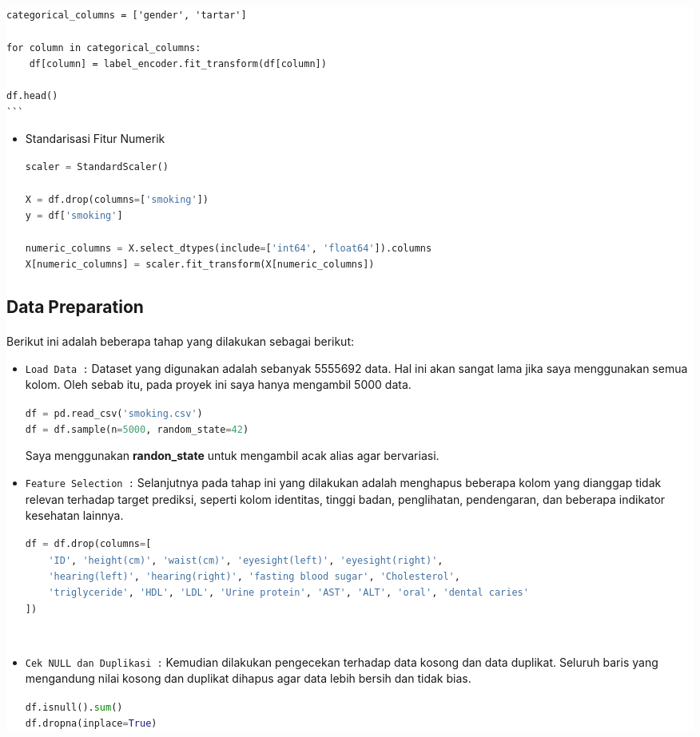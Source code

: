     categorical_columns = ['gender', 'tartar']

    for column in categorical_columns:
        df[column] = label_encoder.fit_transform(df[column])

    df.head()
    ```

- Standarisasi Fitur Numerik
    ```python
    scaler = StandardScaler()

    X = df.drop(columns=['smoking'])
    y = df['smoking']

    numeric_columns = X.select_dtypes(include=['int64', 'float64']).columns
    X[numeric_columns] = scaler.fit_transform(X[numeric_columns])
    ```

## Data Preparation
Berikut ini adalah beberapa tahap yang dilakukan sebagai berikut:

- `Load Data :` 
    Dataset yang digunakan adalah sebanyak 5555692 data. Hal ini akan sangat lama jika saya menggunakan semua kolom. Oleh sebab itu, pada proyek ini saya hanya mengambil 5000 data. 
    
    ```python
    df = pd.read_csv('smoking.csv')
    df = df.sample(n=5000, random_state=42)
    ```

    Saya menggunakan **randon_state** untuk mengambil acak alias agar bervariasi.
    <br>

- `Feature Selection :` 
    Selanjutnya pada tahap ini yang dilakukan adalah menghapus beberapa kolom yang dianggap tidak relevan terhadap target prediksi, seperti kolom identitas, tinggi badan, penglihatan, pendengaran, dan beberapa indikator kesehatan lainnya.

    ```python
    df = df.drop(columns=[
        'ID', 'height(cm)', 'waist(cm)', 'eyesight(left)', 'eyesight(right)',
        'hearing(left)', 'hearing(right)', 'fasting blood sugar', 'Cholesterol',
        'triglyceride', 'HDL', 'LDL', 'Urine protein', 'AST', 'ALT', 'oral', 'dental caries'
    ])
    ```
    <br>

- `Cek NULL dan Duplikasi :` 
    Kemudian dilakukan pengecekan terhadap data kosong dan data duplikat. Seluruh baris yang mengandung nilai kosong dan duplikat dihapus agar data lebih bersih dan tidak bias.

    ```python
    df.isnull().sum()
    df.dropna(inplace=True)
